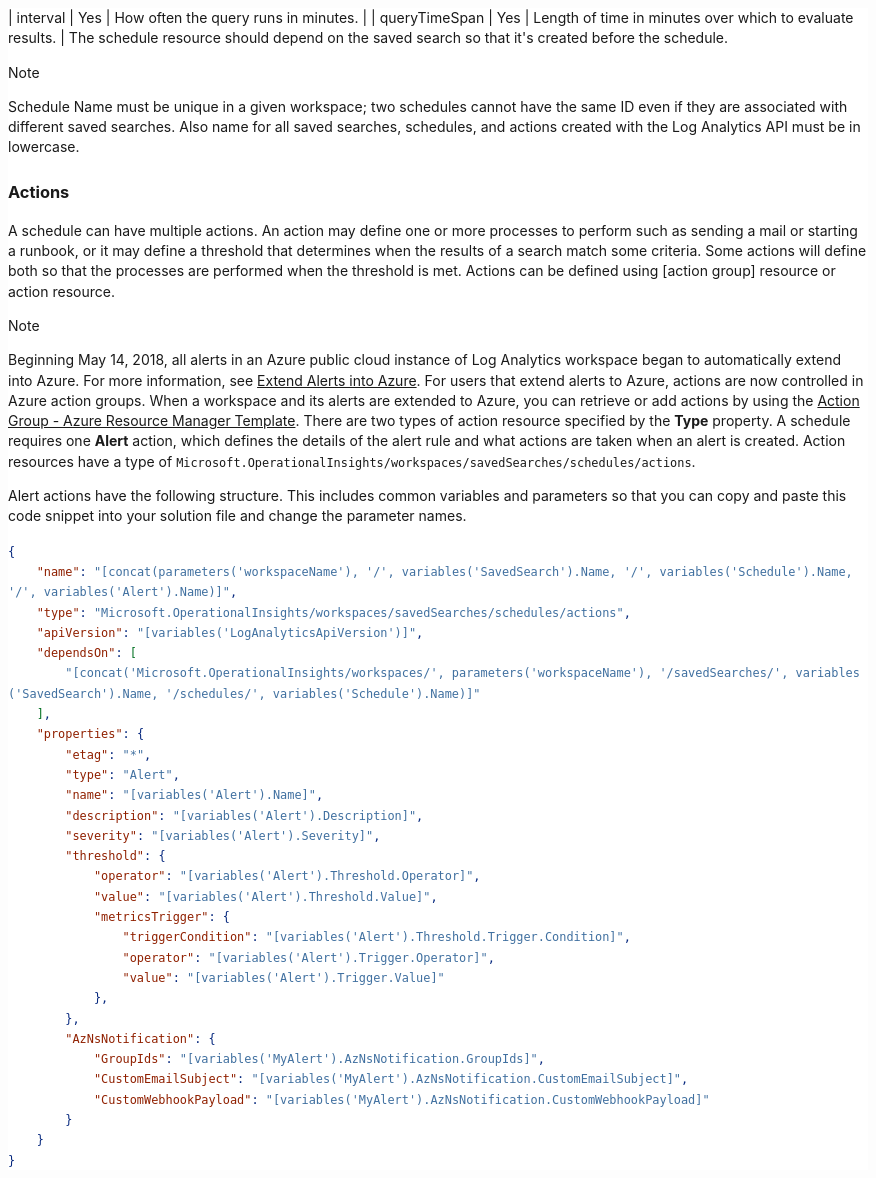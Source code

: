 | interval      | Yes | How often the query runs in minutes. |
| queryTimeSpan | Yes | Length of time in minutes over which to evaluate results. |
The schedule resource should depend on the saved search so that it's created before the schedule.
> [!NOTE]
> Schedule Name must be unique in a given workspace; two schedules cannot have the same ID even if they are associated with different saved searches. Also name for all saved searches, schedules, and actions created with the Log Analytics API must be in lowercase.

### Actions
A schedule can have multiple actions. An action may define one or more processes to perform such as sending a mail or starting a runbook, or it may define a threshold that determines when the results of a search match some criteria. Some actions will define both so that the processes are performed when the threshold is met.
Actions can be defined using [action group] resource or action resource.
> [!NOTE]
> Beginning May 14, 2018, all alerts in an Azure public cloud instance of Log Analytics workspace began to automatically extend into Azure. For more information, see [Extend Alerts into Azure](../../azure-monitor/platform/alerts-extend.md). For users that extend alerts to Azure, actions are now controlled in Azure action groups. When a workspace and its alerts are extended to Azure, you can retrieve or add actions by using the [Action Group - Azure Resource Manager Template](../../azure-monitor/platform/action-groups-create-resource-manager-template.md).
There are two types of action resource specified by the **Type** property. A schedule requires one **Alert** action, which defines the details of the alert rule and what actions are taken when an alert is created. Action resources have a type of `Microsoft.OperationalInsights/workspaces/savedSearches/schedules/actions`.

Alert actions have the following structure. This includes common variables and parameters so that you can copy and paste this code snippet into your solution file and change the parameter names.

```json
{
	"name": "[concat(parameters('workspaceName'), '/', variables('SavedSearch').Name, '/', variables('Schedule').Name, '/', variables('Alert').Name)]",
	"type": "Microsoft.OperationalInsights/workspaces/savedSearches/schedules/actions",
	"apiVersion": "[variables('LogAnalyticsApiVersion')]",
	"dependsOn": [
		"[concat('Microsoft.OperationalInsights/workspaces/', parameters('workspaceName'), '/savedSearches/', variables('SavedSearch').Name, '/schedules/', variables('Schedule').Name)]"
	],
	"properties": {
		"etag": "*",
		"type": "Alert",
		"name": "[variables('Alert').Name]",
		"description": "[variables('Alert').Description]",
		"severity": "[variables('Alert').Severity]",
		"threshold": {
			"operator": "[variables('Alert').Threshold.Operator]",
			"value": "[variables('Alert').Threshold.Value]",
			"metricsTrigger": {
				"triggerCondition": "[variables('Alert').Threshold.Trigger.Condition]",
				"operator": "[variables('Alert').Trigger.Operator]",
				"value": "[variables('Alert').Trigger.Value]"
			},
		},
		"AzNsNotification": {
			"GroupIds": "[variables('MyAlert').AzNsNotification.GroupIds]",
			"CustomEmailSubject": "[variables('MyAlert').AzNsNotification.CustomEmailSubject]",
			"CustomWebhookPayload": "[variables('MyAlert').AzNsNotification.CustomWebhookPayload]"
		}
	}
}
```
